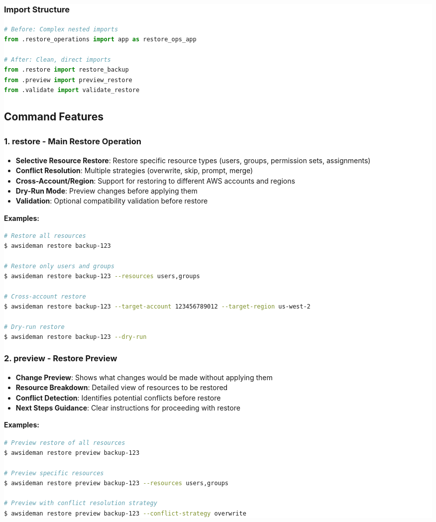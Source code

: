 ### Import Structure
```python
# Before: Complex nested imports
from .restore_operations import app as restore_ops_app

# After: Clean, direct imports
from .restore import restore_backup
from .preview import preview_restore
from .validate import validate_restore
```

## Command Features

### 1. **restore** - Main Restore Operation
- **Selective Resource Restore**: Restore specific resource types (users, groups, permission sets, assignments)
- **Conflict Resolution**: Multiple strategies (overwrite, skip, prompt, merge)
- **Cross-Account/Region**: Support for restoring to different AWS accounts and regions
- **Dry-Run Mode**: Preview changes before applying them
- **Validation**: Optional compatibility validation before restore

**Examples:**
```bash
# Restore all resources
$ awsideman restore backup-123

# Restore only users and groups
$ awsideman restore backup-123 --resources users,groups

# Cross-account restore
$ awsideman restore backup-123 --target-account 123456789012 --target-region us-west-2

# Dry-run restore
$ awsideman restore backup-123 --dry-run
```

### 2. **preview** - Restore Preview
- **Change Preview**: Shows what changes would be made without applying them
- **Resource Breakdown**: Detailed view of resources to be restored
- **Conflict Detection**: Identifies potential conflicts before restore
- **Next Steps Guidance**: Clear instructions for proceeding with restore

**Examples:**
```bash
# Preview restore of all resources
$ awsideman restore preview backup-123

# Preview specific resources
$ awsideman restore preview backup-123 --resources users,groups

# Preview with conflict resolution strategy
$ awsideman restore preview backup-123 --conflict-strategy overwrite
```
